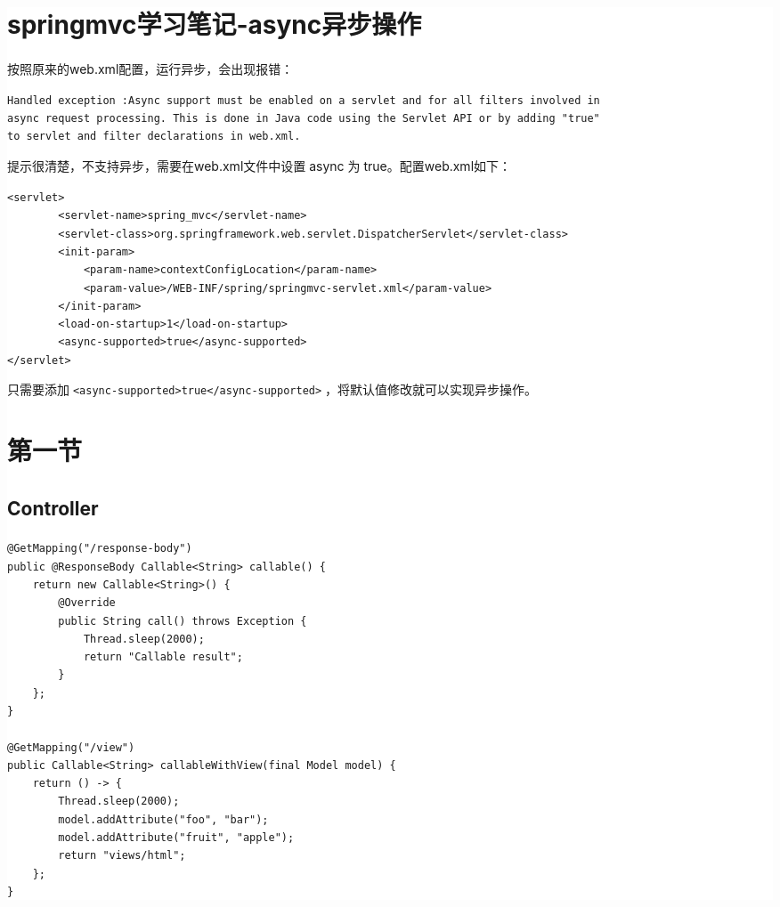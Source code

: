 # springmvc学习笔记-async异步操作

按照原来的web.xml配置，运行异步，会出现报错：

```
Handled exception :Async support must be enabled on a servlet and for all filters involved in
async request processing. This is done in Java code using the Servlet API or by adding "true"
to servlet and filter declarations in web.xml.
```

提示很清楚，不支持异步，需要在web.xml文件中设置 async 为 true。配置web.xml如下：

```
<servlet>
     	<servlet-name>spring_mvc</servlet-name>
        <servlet-class>org.springframework.web.servlet.DispatcherServlet</servlet-class>
        <init-param>
            <param-name>contextConfigLocation</param-name>
            <param-value>/WEB-INF/spring/springmvc-servlet.xml</param-value>
        </init-param>
        <load-on-startup>1</load-on-startup>
        <async-supported>true</async-supported>
</servlet>
```

只需要添加 `<async-supported>true</async-supported>` ，将默认值修改就可以实现异步操作。

# 第一节

## Controller

```
@GetMapping("/response-body")
public @ResponseBody Callable<String> callable() {
	return new Callable<String>() {
		@Override
		public String call() throws Exception {
			Thread.sleep(2000);
			return "Callable result";
		}
	};
}

@GetMapping("/view")
public Callable<String> callableWithView(final Model model) {
	return () -> {
		Thread.sleep(2000);
		model.addAttribute("foo", "bar");
		model.addAttribute("fruit", "apple");
		return "views/html";
	};
}
```
